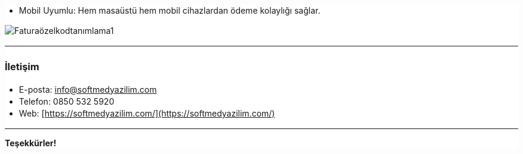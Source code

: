   - Mobil Uyumlu: Hem masaüstü hem mobil cihazlardan ödeme kolaylığı sağlar.

![Faturaözelkodtanımlama1](selfkuafor_readme_assets/eg_21.png)



   



---

### İletişim

- E-posta: info@softmedyazilim.com
- Telefon: 0850 532 5920
- Web: [https://softmedyazilim.com/](https://softmedyazilim.com/)

---

**Teşekkürler!**
